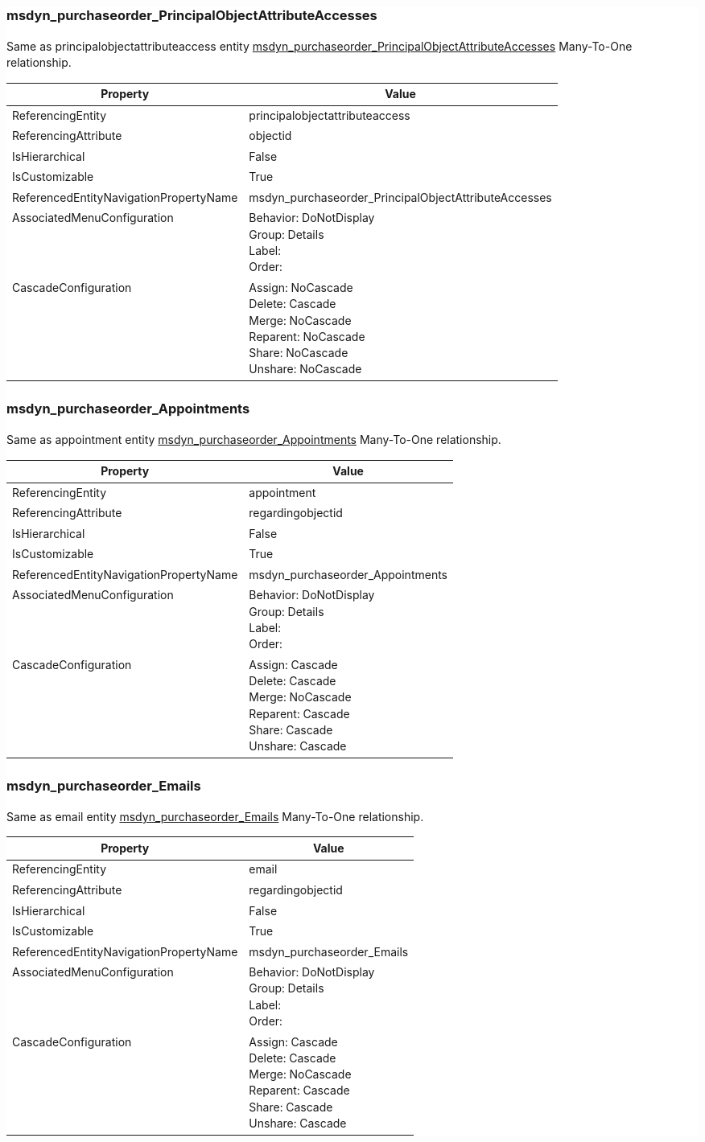 
### <a name="BKMK_msdyn_purchaseorder_PrincipalObjectAttributeAccesses"></a> msdyn_purchaseorder_PrincipalObjectAttributeAccesses

Same as principalobjectattributeaccess entity [msdyn_purchaseorder_PrincipalObjectAttributeAccesses](principalobjectattributeaccess.md#BKMK_msdyn_purchaseorder_PrincipalObjectAttributeAccesses) Many-To-One relationship.

|Property|Value|
|--------|-----|
|ReferencingEntity|principalobjectattributeaccess|
|ReferencingAttribute|objectid|
|IsHierarchical|False|
|IsCustomizable|True|
|ReferencedEntityNavigationPropertyName|msdyn_purchaseorder_PrincipalObjectAttributeAccesses|
|AssociatedMenuConfiguration|Behavior: DoNotDisplay<br />Group: Details<br />Label: <br />Order: |
|CascadeConfiguration|Assign: NoCascade<br />Delete: Cascade<br />Merge: NoCascade<br />Reparent: NoCascade<br />Share: NoCascade<br />Unshare: NoCascade|


### <a name="BKMK_msdyn_purchaseorder_Appointments"></a> msdyn_purchaseorder_Appointments

Same as appointment entity [msdyn_purchaseorder_Appointments](appointment.md#BKMK_msdyn_purchaseorder_Appointments) Many-To-One relationship.

|Property|Value|
|--------|-----|
|ReferencingEntity|appointment|
|ReferencingAttribute|regardingobjectid|
|IsHierarchical|False|
|IsCustomizable|True|
|ReferencedEntityNavigationPropertyName|msdyn_purchaseorder_Appointments|
|AssociatedMenuConfiguration|Behavior: DoNotDisplay<br />Group: Details<br />Label: <br />Order: |
|CascadeConfiguration|Assign: Cascade<br />Delete: Cascade<br />Merge: NoCascade<br />Reparent: Cascade<br />Share: Cascade<br />Unshare: Cascade|


### <a name="BKMK_msdyn_purchaseorder_Emails"></a> msdyn_purchaseorder_Emails

Same as email entity [msdyn_purchaseorder_Emails](email.md#BKMK_msdyn_purchaseorder_Emails) Many-To-One relationship.

|Property|Value|
|--------|-----|
|ReferencingEntity|email|
|ReferencingAttribute|regardingobjectid|
|IsHierarchical|False|
|IsCustomizable|True|
|ReferencedEntityNavigationPropertyName|msdyn_purchaseorder_Emails|
|AssociatedMenuConfiguration|Behavior: DoNotDisplay<br />Group: Details<br />Label: <br />Order: |
|CascadeConfiguration|Assign: Cascade<br />Delete: Cascade<br />Merge: NoCascade<br />Reparent: Cascade<br />Share: Cascade<br />Unshare: Cascade|